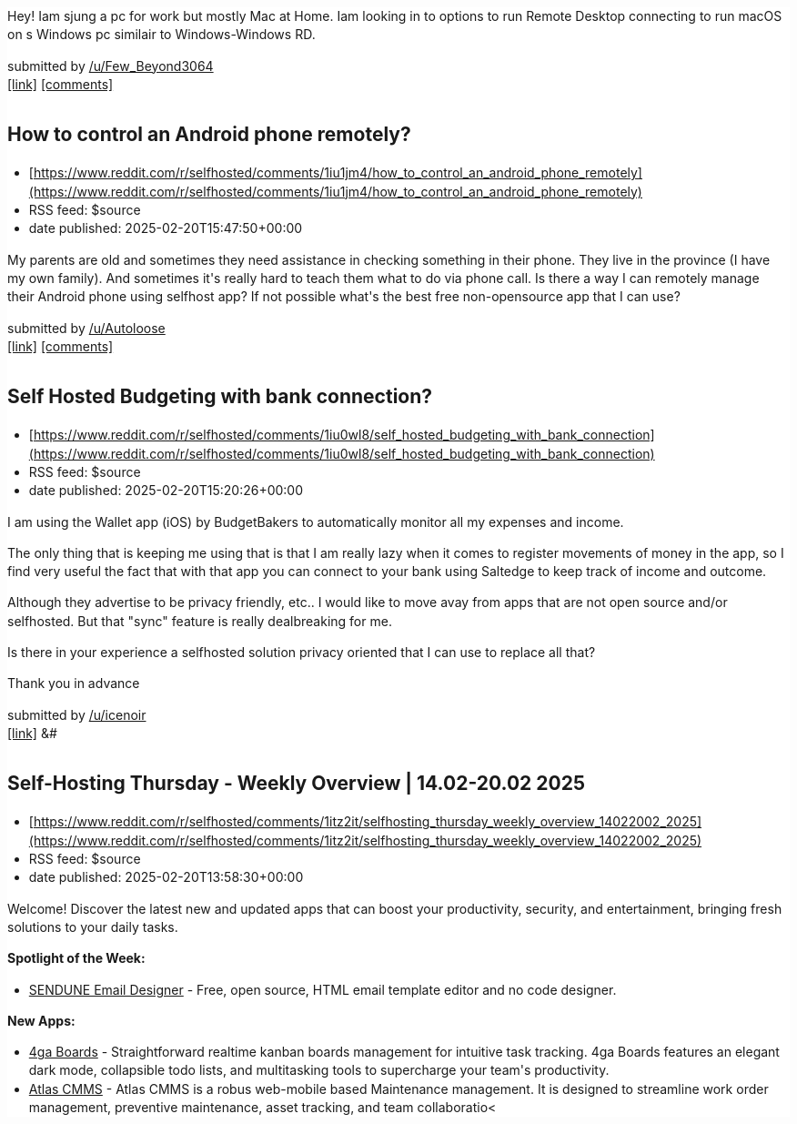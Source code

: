 <div class="md"><p>Hey! Iam sjung a pc for work but mostly Mac at Home. Iam looking in to options to run Remote Desktop connecting to run macOS on s Windows pc similair to Windows-Windows RD. </p> </div> &#32; submitted by &#32; <a href="https://www.reddit.com/user/Few_Beyond3064"> /u/Few_Beyond3064 </a> <br/> <span><a href="https://www.reddit.com/r/selfhosted/comments/1iu1tgg/remote_desktop/">[link]</a></span> &#32; <span><a href="https://www.reddit.com/r/selfhosted/comments/1iu1tgg/remote_desktop/">[comments]</a></span>

## How to control an Android phone remotely?
 - [https://www.reddit.com/r/selfhosted/comments/1iu1jm4/how_to_control_an_android_phone_remotely](https://www.reddit.com/r/selfhosted/comments/1iu1jm4/how_to_control_an_android_phone_remotely)
 - RSS feed: $source
 - date published: 2025-02-20T15:47:50+00:00

<div class="md"><p>My parents are old and sometimes they need assistance in checking something in their phone. They live in the province (I have my own family). And sometimes it&#39;s really hard to teach them what to do via phone call. Is there a way I can remotely manage their Android phone using selfhost app? If not possible what&#39;s the best free non-opensource app that I can use?</p> </div> &#32; submitted by &#32; <a href="https://www.reddit.com/user/Autoloose"> /u/Autoloose </a> <br/> <span><a href="https://www.reddit.com/r/selfhosted/comments/1iu1jm4/how_to_control_an_android_phone_remotely/">[link]</a></span> &#32; <span><a href="https://www.reddit.com/r/selfhosted/comments/1iu1jm4/how_to_control_an_android_phone_remotely/">[comments]</a></span>

## Self Hosted Budgeting with bank connection?
 - [https://www.reddit.com/r/selfhosted/comments/1iu0wl8/self_hosted_budgeting_with_bank_connection](https://www.reddit.com/r/selfhosted/comments/1iu0wl8/self_hosted_budgeting_with_bank_connection)
 - RSS feed: $source
 - date published: 2025-02-20T15:20:26+00:00

<div class="md"><p>I am using the Wallet app (iOS) by BudgetBakers to automatically monitor all my expenses and income. </p> <p>The only thing that is keeping me using that is that I am really lazy when it comes to register movements of money in the app, so I find very useful the fact that with that app you can connect to your bank using Saltedge to keep track of income and outcome. </p> <p>Although they advertise to be privacy friendly, etc.. I would like to move avay from apps that are not open source and/or selfhosted. But that &quot;sync&quot; feature is really dealbreaking for me.</p> <p>Is there in your experience a selfhosted solution privacy oriented that I can use to replace all that?</p> <p>Thank you in advance</p> </div> &#32; submitted by &#32; <a href="https://www.reddit.com/user/icenoir"> /u/icenoir </a> <br/> <span><a href="https://www.reddit.com/r/selfhosted/comments/1iu0wl8/self_hosted_budgeting_with_bank_connection/">[link]</a></span> &#

## Self-Hosting Thursday - Weekly Overview | 14.02-20.02 2025
 - [https://www.reddit.com/r/selfhosted/comments/1itz2it/selfhosting_thursday_weekly_overview_14022002_2025](https://www.reddit.com/r/selfhosted/comments/1itz2it/selfhosting_thursday_weekly_overview_14022002_2025)
 - RSS feed: $source
 - date published: 2025-02-20T13:58:30+00:00

<div class="md"><p>Welcome! Discover the latest new and updated apps that can boost your productivity, security, and entertainment, bringing fresh solutions to your daily tasks. </p> <p><strong>Spotlight of the Week:</strong></p> <ul> <li><a href="https://github.com/SendWithSES/Drag-and-Drop-Email-Designer">SENDUNE Email Designer</a> - Free, open source, HTML email template editor and no code designer.</li> </ul> <p><strong>New Apps:</strong></p> <ul> <li><a href="https://github.com/RARgames/4gaBoards">4ga Boards</a> - Straightforward realtime kanban boards management for intuitive task tracking. 4ga Boards features an elegant dark mode, collapsible todo lists, and multitasking tools to supercharge your team&#39;s productivity.</li> <li><a href="https://github.com/Grashjs/cmms">Atlas CMMS</a> - Atlas CMMS is a robus web-mobile based Maintenance management. It is designed to streamline work order management, preventive maintenance, asset tracking, and team collaboratio<
